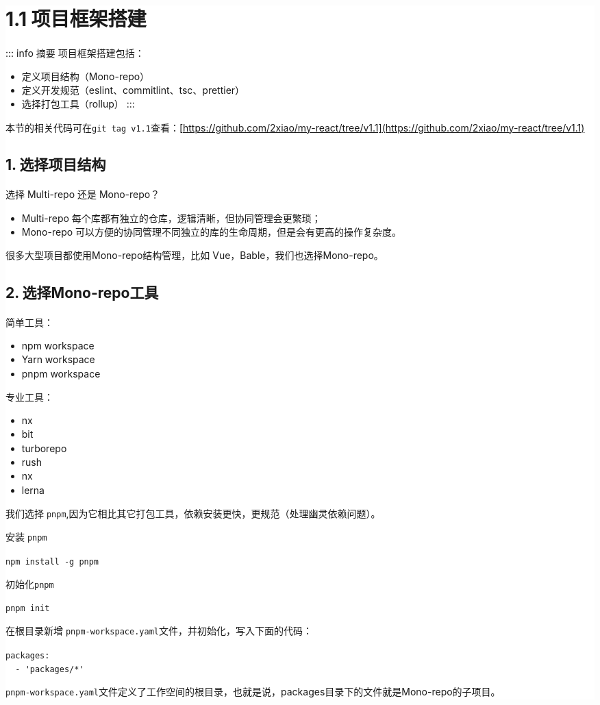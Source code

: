 # 1.1 项目框架搭建
::: info 摘要
项目框架搭建包括：
* 定义项目结构（Mono-repo）
* 定义开发规范（eslint、commitlint、tsc、prettier）
* 选择打包工具（rollup）
:::

本节的相关代码可在`git tag v1.1`查看：[https://github.com/2xiao/my-react/tree/v1.1](https://github.com/2xiao/my-react/tree/v1.1)


## 1. 选择项目结构
选择 Multi-repo 还是 Mono-repo？
* Multi-repo 每个库都有独立的仓库，逻辑清晰，但协同管理会更繁琐；
* Mono-repo 可以方便的协同管理不同独立的库的生命周期，但是会有更高的操作复杂度。

很多大型项目都使用Mono-repo结构管理，比如 Vue，Bable，我们也选择Mono-repo。

## 2. 选择Mono-repo工具
简单工具：
* npm workspace
* Yarn workspace
* pnpm workspace

专业工具：
* nx
* bit
* turborepo
* rush
* nx
* lerna

我们选择 `pnpm`,因为它相比其它打包工具，依赖安装更快，更规范（处理幽灵依赖问题）。

安装 `pnpm`

```
npm install -g pnpm
```

初始化`pnpm`

```
pnpm init
```

在根目录新增 `pnpm-workspace.yaml`文件，并初始化，写入下面的代码：

```
packages:
  - 'packages/*'
```

`pnpm-workspace.yaml`文件定义了工作空间的根目录，也就是说，packages目录下的文件就是Mono-repo的子项目。

